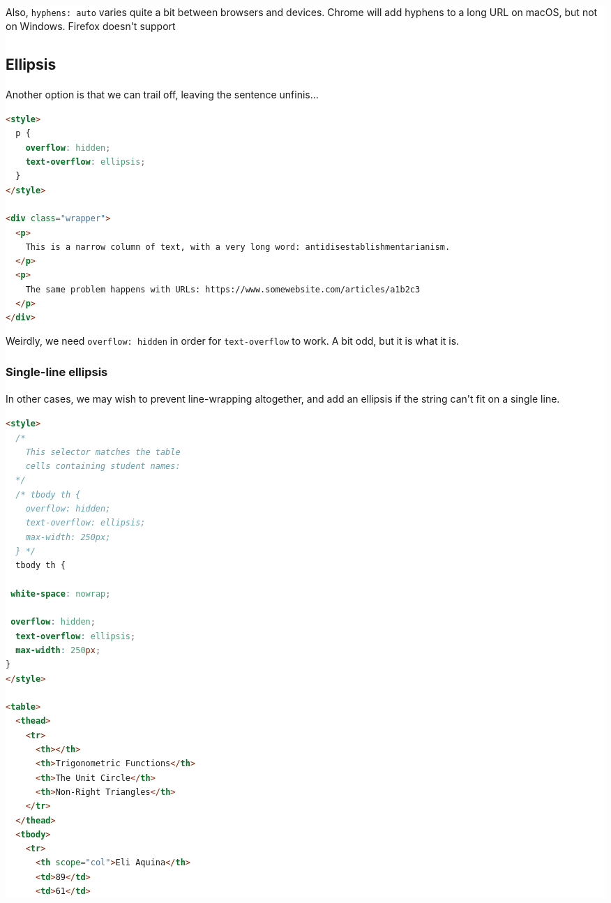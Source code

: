 Also, `hyphens: auto` varies quite a bit between browsers and devices. Chrome will add hyphens to a long URL on macOS, but not on Windows. Firefox doesn't support
## Ellipsis

Another option is that we can trail off, leaving the sentence unfinis…
```html
<style>
  p {
    overflow: hidden;
    text-overflow: ellipsis;
  }
</style>

<div class="wrapper">
  <p>
    This is a narrow column of text, with a very long word: antidisestablishmentarianism.
  </p>
  <p>
    The same problem happens with URLs: https://www.somewebsite.com/articles/a1b2c3
  </p>
</div>
```
Weirdly, we need `overflow: hidden` in order for `text-overflow` to work. A bit odd, but it is what it is.
### Single-line ellipsis

In other cases, we may wish to prevent line-wrapping altogether, and add an ellipsis if the string can't fit on a single line.
```html
<style>
  /*
    This selector matches the table
    cells containing student names:
  */
  /* tbody th {
    overflow: hidden;
    text-overflow: ellipsis;
    max-width: 250px;
  } */
  tbody th {

 white-space: nowrap;
 
 overflow: hidden;
  text-overflow: ellipsis;
  max-width: 250px;
}
</style>

<table>
  <thead>
    <tr>
      <th></th>
      <th>Trigonometric Functions</th>
      <th>The Unit Circle</th>
      <th>Non-Right Triangles</th>
    </tr>
  </thead>
  <tbody>
    <tr>
      <th scope="col">Eli Aquina</th>
      <td>89</td>
      <td>61</td>
```